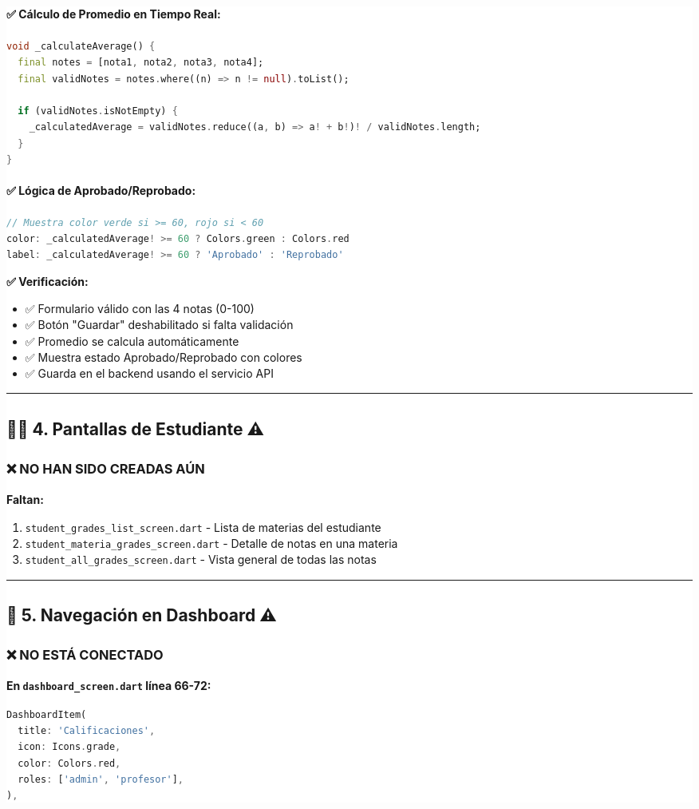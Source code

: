 ```dart
```

#### ✅ Cálculo de Promedio en Tiempo Real:
```dart
void _calculateAverage() {
  final notes = [nota1, nota2, nota3, nota4];
  final validNotes = notes.where((n) => n != null).toList();
  
  if (validNotes.isNotEmpty) {
    _calculatedAverage = validNotes.reduce((a, b) => a! + b!)! / validNotes.length;
  }
}
```

#### ✅ Lógica de Aprobado/Reprobado:
```dart
// Muestra color verde si >= 60, rojo si < 60
color: _calculatedAverage! >= 60 ? Colors.green : Colors.red
label: _calculatedAverage! >= 60 ? 'Aprobado' : 'Reprobado'
```

**✅ Verificación:**
- ✅ Formulario válido con las 4 notas (0-100)
- ✅ Botón "Guardar" deshabilitado si falta validación
- ✅ Promedio se calcula automáticamente
- ✅ Muestra estado Aprobado/Reprobado con colores
- ✅ Guarda en el backend usando el servicio API

---

## 👨‍🎓 **4. Pantallas de Estudiante** ⚠️

### ❌ **NO HAN SIDO CREADAS AÚN**

**Faltan:**
1. `student_grades_list_screen.dart` - Lista de materias del estudiante
2. `student_materia_grades_screen.dart` - Detalle de notas en una materia
3. `student_all_grades_screen.dart` - Vista general de todas las notas

---

## 🔗 **5. Navegación en Dashboard** ⚠️

### ❌ **NO ESTÁ CONECTADO**

**En `dashboard_screen.dart` línea 66-72:**
```dart
DashboardItem(
  title: 'Calificaciones',
  icon: Icons.grade,
  color: Colors.red,
  roles: ['admin', 'profesor'],
),
```
